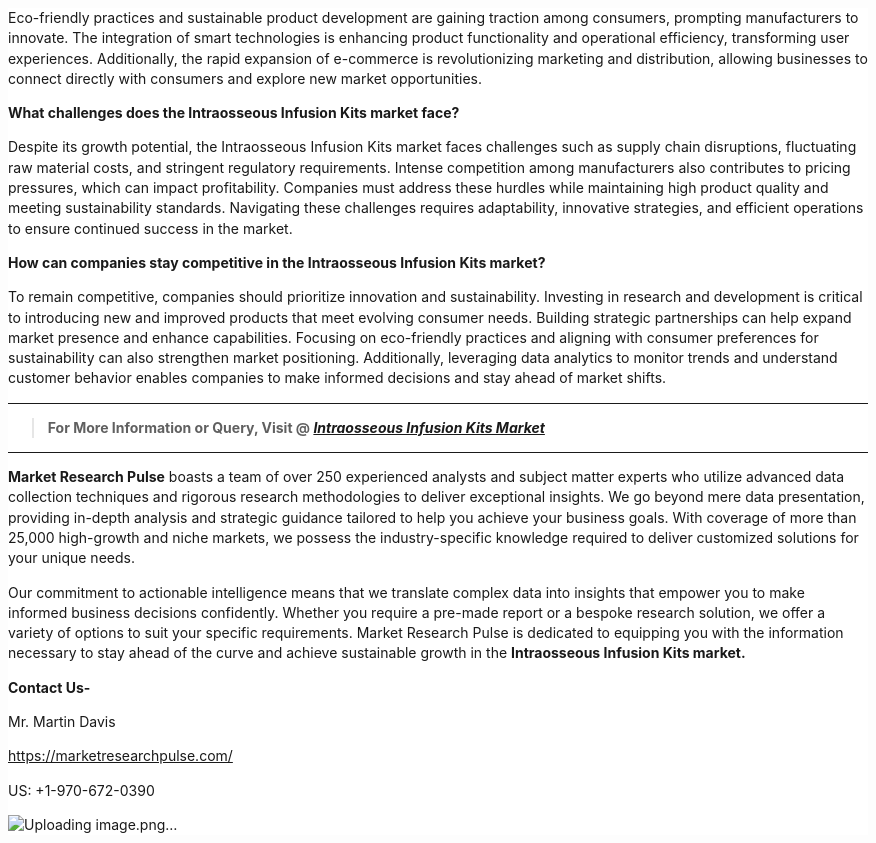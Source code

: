 Eco-friendly practices and sustainable product development are gaining traction among consumers, prompting manufacturers to innovate. The integration of smart technologies is enhancing product functionality and operational efficiency, transforming user experiences. Additionally, the rapid expansion of e-commerce is revolutionizing marketing and distribution, allowing businesses to connect directly with consumers and explore new market opportunities.</p><p><strong>What challenges does the Intraosseous Infusion Kits market face?</strong></p><p>Despite its growth potential, the Intraosseous Infusion Kits market faces challenges such as supply chain disruptions, fluctuating raw material costs, and stringent regulatory requirements. Intense competition among manufacturers also contributes to pricing pressures, which can impact profitability. Companies must address these hurdles while maintaining high product quality and meeting sustainability standards. Navigating these challenges requires adaptability, innovative strategies, and efficient operations to ensure continued success in the market.</p><p><strong>How can companies stay competitive in the Intraosseous Infusion Kits market?</strong></p><p>To remain competitive, companies should prioritize innovation and sustainability. Investing in research and development is critical to introducing new and improved products that meet evolving consumer needs. Building strategic partnerships can help expand market presence and enhance capabilities. Focusing on eco-friendly practices and aligning with consumer preferences for sustainability can also strengthen market positioning. Additionally, leveraging data analytics to monitor trends and understand customer behavior enables companies to make informed decisions and stay ahead of market shifts.</p><hr /><blockquote><p><strong>For More Information or Query, Visit @&nbsp;<em><a href="https://marketresearchpulse.com/report/145584/intraosseous-infusion-kits-market?utm_source=Linkedin&utm_medium=0117">Intraosseous Infusion Kits Market</a></em></strong></p></blockquote><hr /><p><strong>Market Research Pulse</strong> boasts a team of over 250 experienced analysts and subject matter experts who utilize advanced data collection techniques and rigorous research methodologies to deliver exceptional insights. We go beyond mere data presentation, providing in-depth analysis and strategic guidance tailored to help you achieve your business goals. With coverage of more than 25,000 high-growth and niche markets, we possess the industry-specific knowledge required to deliver customized solutions for your unique needs.</p><p>Our commitment to actionable intelligence means that we translate complex data into insights that empower you to make informed business decisions confidently. Whether you require a pre-made report or a bespoke research solution, we offer a variety of options to suit your specific requirements. Market Research Pulse is dedicated to equipping you with the information necessary to stay ahead of the curve and achieve sustainable growth in the <strong>Intraosseous Infusion Kits market.</strong></p><p><strong>Contact Us-</strong></p><p>Mr. Martin Davis</p><p>https://marketresearchpulse.com/</p><p>US: +1-970-672-0390</p>
![Uploading image.png…]()

